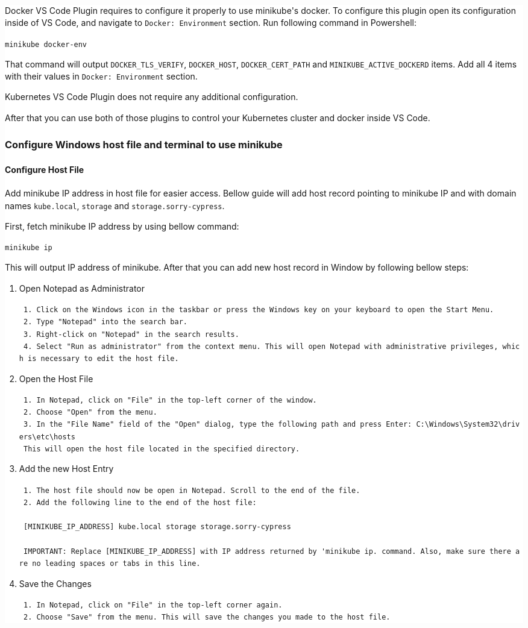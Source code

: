 Docker VS Code Plugin requires to configure it properly to use minikube's docker. To configure this plugin open its configuration inside of VS Code, and navigate to `Docker: Environment` section. Run following command in Powershell:

    minikube docker-env

That command will output `DOCKER_TLS_VERIFY`, `DOCKER_HOST`, `DOCKER_CERT_PATH` and `MINIKUBE_ACTIVE_DOCKERD` items. Add all 4 items with their values in `Docker: Environment` section.

Kubernetes VS Code Plugin does not require any additional configuration.

After that you can use both of those plugins to control your Kubernetes cluster and docker inside VS Code.

### Configure Windows host file and terminal to use minikube

#### Configure Host File

Add minikube IP address in host file for easier access. Bellow guide will add host record pointing to minikube IP and with domain names `kube.local`, `storage` and `storage.sorry-cypress`.

First, fetch minikube IP address by using bellow command:

    minikube ip

This will output IP address of minikube. After that you can add new host record in Window by following bellow steps:

1. Open Notepad as Administrator

        1. Click on the Windows icon in the taskbar or press the Windows key on your keyboard to open the Start Menu.
        2. Type "Notepad" into the search bar.
        3. Right-click on "Notepad" in the search results.
        4. Select "Run as administrator" from the context menu. This will open Notepad with administrative privileges, which is necessary to edit the host file.

2. Open the Host File

        1. In Notepad, click on "File" in the top-left corner of the window.
        2. Choose "Open" from the menu.
        3. In the "File Name" field of the "Open" dialog, type the following path and press Enter: C:\Windows\System32\drivers\etc\hosts
        This will open the host file located in the specified directory.

3. Add the new Host Entry

        1. The host file should now be open in Notepad. Scroll to the end of the file.
        2. Add the following line to the end of the host file:

        [MINIKUBE_IP_ADDRESS] kube.local storage storage.sorry-cypress
        
        IMPORTANT: Replace [MINIKUBE_IP_ADDRESS] with IP address returned by 'minikube ip. command. Also, make sure there are no leading spaces or tabs in this line.

4. Save the Changes

        1. In Notepad, click on "File" in the top-left corner again.
        2. Choose "Save" from the menu. This will save the changes you made to the host file.
